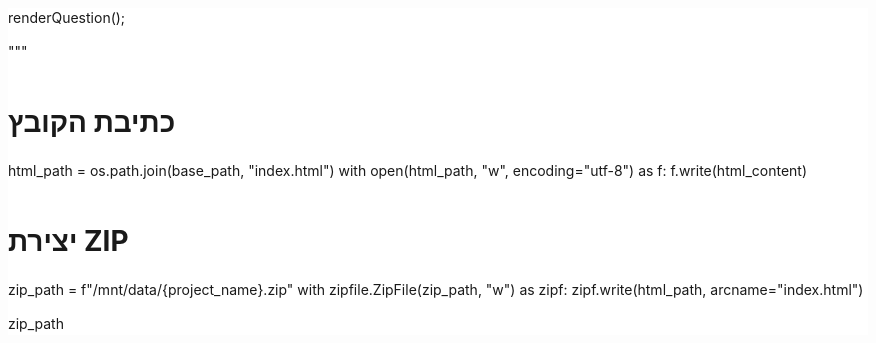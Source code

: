 renderQuestion();
</script>

</body>
</html>
"""

# כתיבת הקובץ
html_path = os.path.join(base_path, "index.html")
with open(html_path, "w", encoding="utf-8") as f:
    f.write(html_content)

# יצירת ZIP
zip_path = f"/mnt/data/{project_name}.zip"
with zipfile.ZipFile(zip_path, "w") as zipf:
    zipf.write(html_path, arcname="index.html")

zip_path
